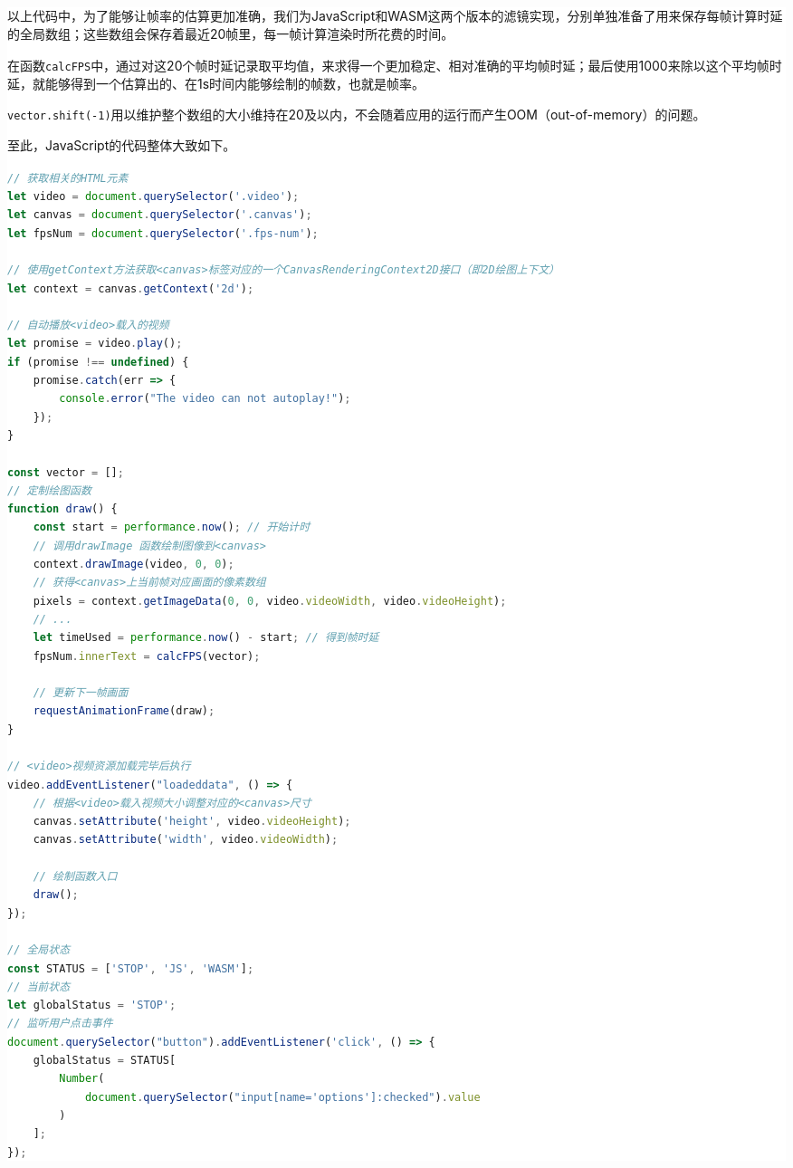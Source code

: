 以上代码中，为了能够让帧率的估算更加准确，我们为JavaScript和WASM这两个版本的滤镜实现，分别单独准备了用来保存每帧计算时延的全局数组；这些数组会保存着最近20帧里，每一帧计算渲染时所花费的时间。

在函数`calcFPS`中，通过对这20个帧时延记录取平均值，来求得一个更加稳定、相对准确的平均帧时延；最后使用1000来除以这个平均帧时延，就能够得到一个估算出的、在1s时间内能够绘制的帧数，也就是帧率。

`vector.shift(-1)`用以维护整个数组的大小维持在20及以内，不会随着应用的运行而产生OOM（out-of-memory）的问题。

至此，JavaScript的代码整体大致如下。

```javascript
// 获取相关的HTML元素
let video = document.querySelector('.video');
let canvas = document.querySelector('.canvas');
let fpsNum = document.querySelector('.fps-num');

// 使用getContext方法获取<canvas>标签对应的一个CanvasRenderingContext2D接口（即2D绘图上下文）
let context = canvas.getContext('2d');

// 自动播放<video>载入的视频
let promise = video.play();
if (promise !== undefined) {
    promise.catch(err => {
        console.error("The video can not autoplay!");
    });
}

const vector = [];
// 定制绘图函数
function draw() {
    const start = performance.now(); // 开始计时
    // 调用drawImage 函数绘制图像到<canvas>
    context.drawImage(video, 0, 0);
    // 获得<canvas>上当前帧对应画面的像素数组
    pixels = context.getImageData(0, 0, video.videoWidth, video.videoHeight);
    // ...
    let timeUsed = performance.now() - start; // 得到帧时延
    fpsNum.innerText = calcFPS(vector);

    // 更新下一帧画面
    requestAnimationFrame(draw);
}

// <video>视频资源加载完毕后执行
video.addEventListener("loadeddata", () => {
    // 根据<video>载入视频大小调整对应的<canvas>尺寸
    canvas.setAttribute('height', video.videoHeight);
    canvas.setAttribute('width', video.videoWidth);

    // 绘制函数入口
    draw();
});

// 全局状态
const STATUS = ['STOP', 'JS', 'WASM'];
// 当前状态
let globalStatus = 'STOP';
// 监听用户点击事件
document.querySelector("button").addEventListener('click', () => {
    globalStatus = STATUS[
        Number(
            document.querySelector("input[name='options']:checked").value
        )
    ];
});

```